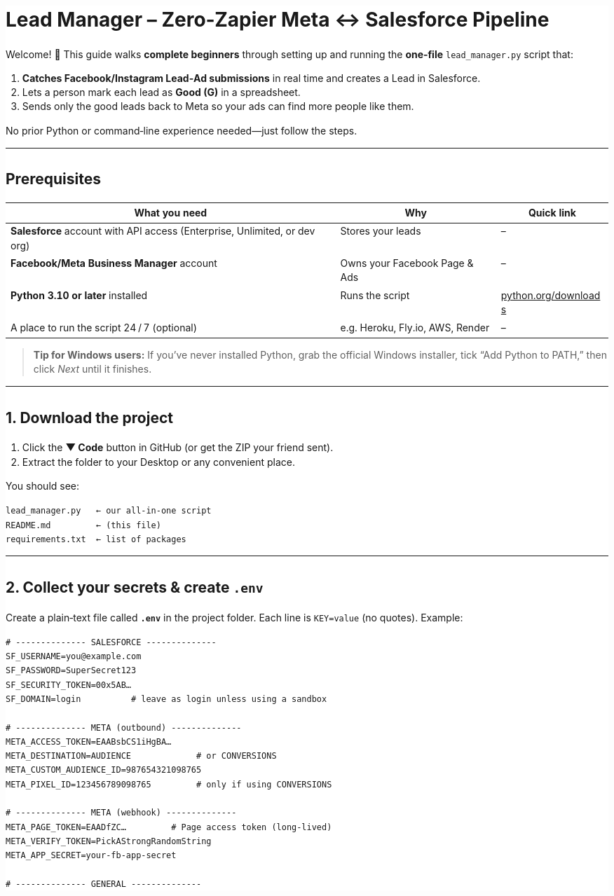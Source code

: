 # Lead Manager – Zero‑Zapier Meta ↔ Salesforce Pipeline

Welcome! 👋
This guide walks **complete beginners** through setting up and running the **one‑file** `lead_manager.py` script that:

1. **Catches Facebook/Instagram Lead‑Ad submissions** in real time and creates a Lead in Salesforce.
2. Lets a person mark each lead as **Good (G)** in a spreadsheet.
3. Sends only the good leads back to Meta so your ads can find more people like them.

No prior Python or command‑line experience needed—just follow the steps.

---
## ️Prerequisites
| What you need | Why | Quick link |
|--------------|-----|------------|
| **Salesforce** account with API access (Enterprise, Unlimited, or dev org) | Stores your leads | – |
| **Facebook/Meta Business Manager** account | Owns your Facebook Page & Ads | – |
| **Python 3.10 or later** installed | Runs the script | [python.org/downloads](https://www.python.org/downloads) |
| A place to run the script 24 / 7 (optional) | e.g. Heroku, Fly.io, AWS, Render | – |

> **Tip for Windows users:** If you’ve never installed Python, grab the official Windows installer, tick “Add Python to PATH,” then click *Next* until it finishes.

---
## 1. Download the project
1. Click the **▼ Code** button in GitHub (or get the ZIP your friend sent).  
2. Extract the folder to your Desktop or any convenient place.

You should see:
```
lead_manager.py   ← our all‑in‑one script
README.md         ← (this file)
requirements.txt  ← list of packages
```

---
## 2. Collect your secrets & create `.env`
Create a plain‑text file called **`.env`** in the project folder.
Each line is `KEY=value` (no quotes). Example:
```env
# -------------- SALESFORCE --------------
SF_USERNAME=you@example.com
SF_PASSWORD=SuperSecret123
SF_SECURITY_TOKEN=00x5AB…
SF_DOMAIN=login          # leave as login unless using a sandbox

# -------------- META (outbound) --------------
META_ACCESS_TOKEN=EAABsbCS1iHgBA…
META_DESTINATION=AUDIENCE             # or CONVERSIONS
META_CUSTOM_AUDIENCE_ID=987654321098765
META_PIXEL_ID=123456789098765         # only if using CONVERSIONS

# -------------- META (webhook) --------------
META_PAGE_TOKEN=EAADfZC…         # Page access token (long‑lived)
META_VERIFY_TOKEN=PickAStrongRandomString
META_APP_SECRET=your‑fb‑app‑secret

# -------------- GENERAL --------------
```